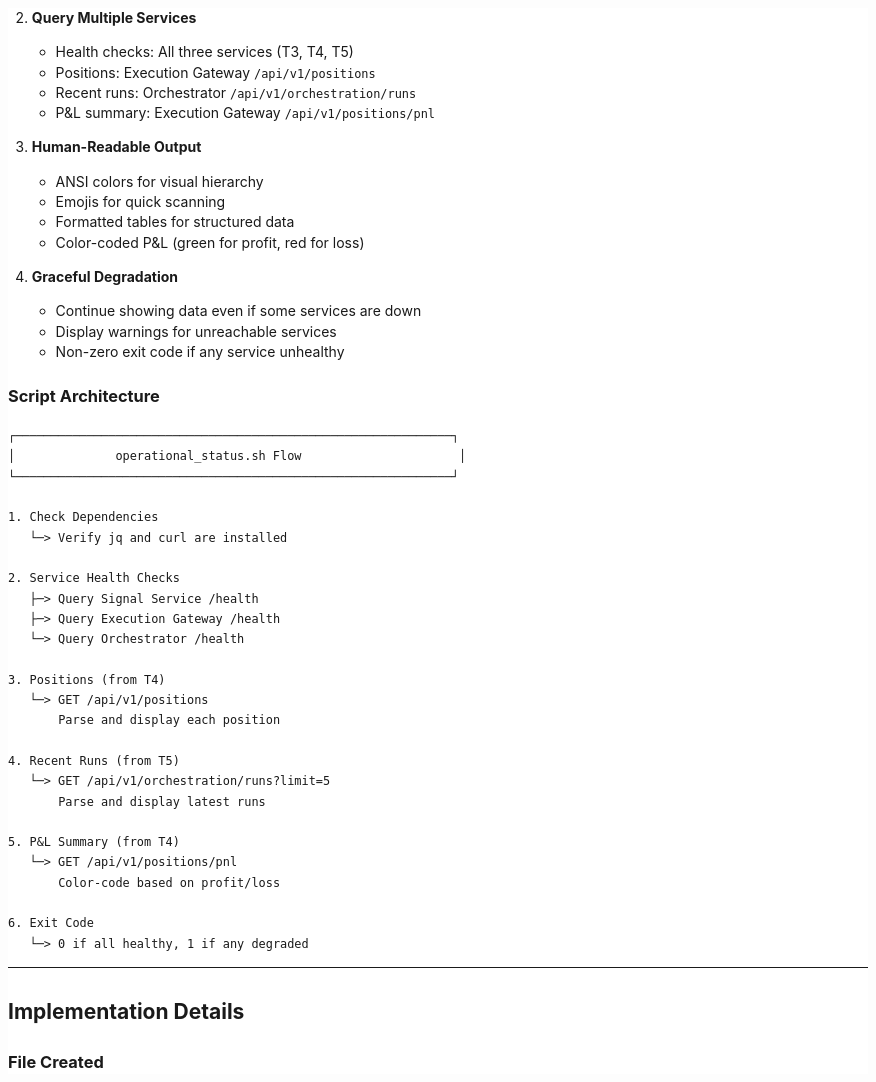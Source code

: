 2. **Query Multiple Services**
   - Health checks: All three services (T3, T4, T5)
   - Positions: Execution Gateway `/api/v1/positions`
   - Recent runs: Orchestrator `/api/v1/orchestration/runs`
   - P&L summary: Execution Gateway `/api/v1/positions/pnl`

3. **Human-Readable Output**
   - ANSI colors for visual hierarchy
   - Emojis for quick scanning
   - Formatted tables for structured data
   - Color-coded P&L (green for profit, red for loss)

4. **Graceful Degradation**
   - Continue showing data even if some services are down
   - Display warnings for unreachable services
   - Non-zero exit code if any service unhealthy

### Script Architecture

```
┌─────────────────────────────────────────────────────────────┐
│              operational_status.sh Flow                      │
└─────────────────────────────────────────────────────────────┘

1. Check Dependencies
   └─> Verify jq and curl are installed

2. Service Health Checks
   ├─> Query Signal Service /health
   ├─> Query Execution Gateway /health
   └─> Query Orchestrator /health

3. Positions (from T4)
   └─> GET /api/v1/positions
       Parse and display each position

4. Recent Runs (from T5)
   └─> GET /api/v1/orchestration/runs?limit=5
       Parse and display latest runs

5. P&L Summary (from T4)
   └─> GET /api/v1/positions/pnl
       Color-code based on profit/loss

6. Exit Code
   └─> 0 if all healthy, 1 if any degraded
```

---

## Implementation Details

### File Created
